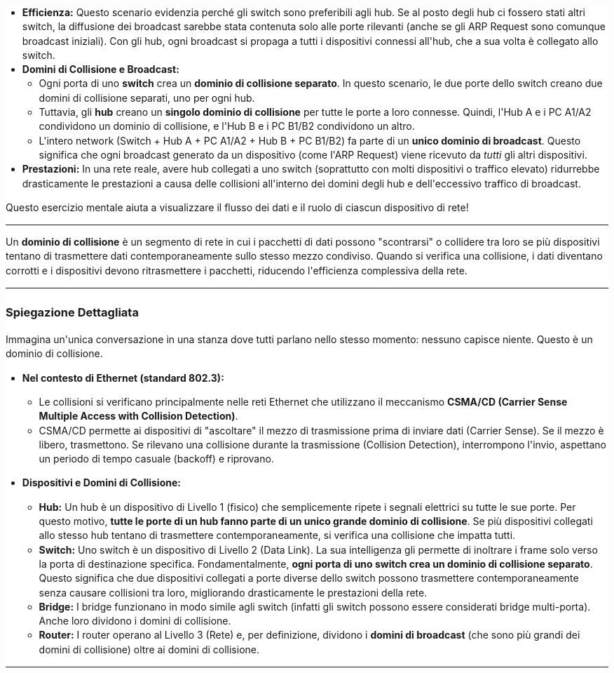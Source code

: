 * **Efficienza:** Questo scenario evidenzia perché gli switch sono preferibili agli hub. Se al posto degli hub ci fossero stati altri switch, la diffusione dei broadcast sarebbe stata contenuta solo alle porte rilevanti (anche se gli ARP Request sono comunque broadcast iniziali). Con gli hub, ogni broadcast si propaga a tutti i dispositivi connessi all'hub, che a sua volta è collegato allo switch.
* **Domini di Collisione e Broadcast:**
    * Ogni porta di uno **switch** crea un **dominio di collisione separato**. In questo scenario, le due porte dello switch creano due domini di collisione separati, uno per ogni hub.
    * Tuttavia, gli **hub** creano un **singolo dominio di collisione** per tutte le porte a loro connesse. Quindi, l'Hub A e i PC A1/A2 condividono un dominio di collisione, e l'Hub B e i PC B1/B2 condividono un altro.
    * L'intero network (Switch + Hub A + PC A1/A2 + Hub B + PC B1/B2) fa parte di un **unico dominio di broadcast**. Questo significa che ogni broadcast generato da un dispositivo (come l'ARP Request) viene ricevuto da *tutti* gli altri dispositivi.
* **Prestazioni:** In una rete reale, avere hub collegati a uno switch (soprattutto con molti dispositivi o traffico elevato) ridurrebbe drasticamente le prestazioni a causa delle collisioni all'interno dei domini degli hub e dell'eccessivo traffico di broadcast.

Questo esercizio mentale aiuta a visualizzare il flusso dei dati e il ruolo di ciascun dispositivo di rete!

--- 

Un **dominio di collisione** è un segmento di rete in cui i pacchetti di dati possono "scontrarsi" o collidere tra loro se più dispositivi tentano di trasmettere dati contemporaneamente sullo stesso mezzo condiviso. Quando si verifica una collisione, i dati diventano corrotti e i dispositivi devono ritrasmettere i pacchetti, riducendo l'efficienza complessiva della rete.

---

### Spiegazione Dettagliata

Immagina un'unica conversazione in una stanza dove tutti parlano nello stesso momento: nessuno capisce niente. Questo è un dominio di collisione.

* **Nel contesto di Ethernet (standard 802.3):**
    * Le collisioni si verificano principalmente nelle reti Ethernet che utilizzano il meccanismo **CSMA/CD (Carrier Sense Multiple Access with Collision Detection)**.
    * CSMA/CD permette ai dispositivi di "ascoltare" il mezzo di trasmissione prima di inviare dati (Carrier Sense). Se il mezzo è libero, trasmettono. Se rilevano una collisione durante la trasmissione (Collision Detection), interrompono l'invio, aspettano un periodo di tempo casuale (backoff) e riprovano.

* **Dispositivi e Domini di Collisione:**
    * **Hub:** Un hub è un dispositivo di Livello 1 (fisico) che semplicemente ripete i segnali elettrici su tutte le sue porte. Per questo motivo, **tutte le porte di un hub fanno parte di un unico grande dominio di collisione**. Se più dispositivi collegati allo stesso hub tentano di trasmettere contemporaneamente, si verifica una collisione che impatta tutti.
    * **Switch:** Uno switch è un dispositivo di Livello 2 (Data Link). La sua intelligenza gli permette di inoltrare i frame solo verso la porta di destinazione specifica. Fondamentalmente, **ogni porta di uno switch crea un dominio di collisione separato**. Questo significa che due dispositivi collegati a porte diverse dello switch possono trasmettere contemporaneamente senza causare collisioni tra loro, migliorando drasticamente le prestazioni della rete.
    * **Bridge:** I bridge funzionano in modo simile agli switch (infatti gli switch possono essere considerati bridge multi-porta). Anche loro dividono i domini di collisione.
    * **Router:** I router operano al Livello 3 (Rete) e, per definizione, dividono i **domini di broadcast** (che sono più grandi dei domini di collisione) oltre ai domini di collisione.

---